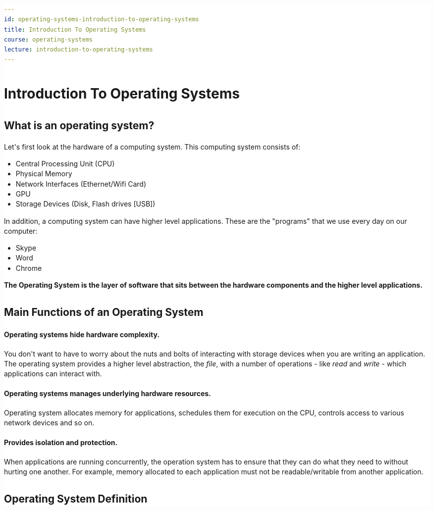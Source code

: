 ```yaml
---
id: operating-systems-introduction-to-operating-systems
title: Introduction To Operating Systems
course: operating-systems
lecture: introduction-to-operating-systems
---
```


# Introduction To Operating Systems

## What is an operating system?

Let's first look at the hardware of a computing system. This computing system consists of:

* Central Processing Unit \(CPU\)
* Physical Memory
* Network Interfaces \(Ethernet/Wifi Card\)
* GPU
* Storage Devices \(Disk, Flash drives \[USB\]\)

In addition, a computing system can have higher level applications. These are the "programs" that we use every day on our computer:

* Skype
* Word
* Chrome

**The Operating System is the layer of software that sits between the hardware components and the higher level applications.**

## Main Functions of an Operating System

#### Operating systems hide hardware complexity.

You don't want to have to worry about the nuts and bolts of interacting with storage devices when you are writing an application. The operating system provides a higher level abstraction, the _file_, with a number of operations - like _read_ and _write_ - which applications can interact with.

#### Operating systems manages underlying hardware resources.

Operating system allocates memory for applications, schedules them for execution on the CPU, controls access to various network devices and so on.

#### Provides isolation and protection.

When applications are running concurrently, the operation system has to ensure that they can do what they need to without hurting one another. For example, memory allocated to each application must not be readable/writable from another application.

## Operating System Definition
